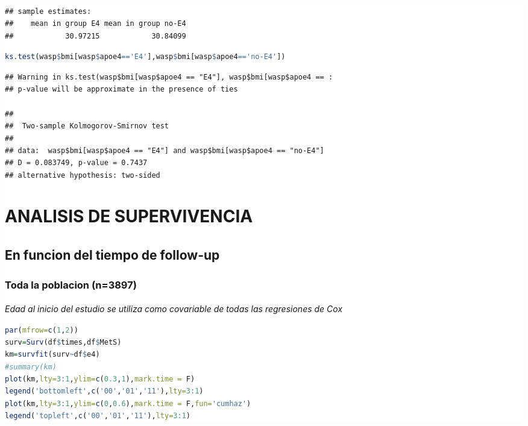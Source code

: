     ## sample estimates:
    ##    mean in group E4 mean in group no-E4 
    ##            30.97215            30.84099

``` r
ks.test(wasp$bmi[wasp$apoe4=='E4'],wasp$bmi[wasp$apoe4=='no-E4'])
```

    ## Warning in ks.test(wasp$bmi[wasp$apoe4 == "E4"], wasp$bmi[wasp$apoe4 == :
    ## p-value will be approximate in the presence of ties

    ## 
    ##  Two-sample Kolmogorov-Smirnov test
    ## 
    ## data:  wasp$bmi[wasp$apoe4 == "E4"] and wasp$bmi[wasp$apoe4 == "no-E4"]
    ## D = 0.083749, p-value = 0.7437
    ## alternative hypothesis: two-sided

ANALISIS DE SUPERVIVENCIA
=========================

En funcion del tiempo de follow-up
----------------------------------

### Toda la poblacion (n=3897)

*Edad al inicio del estudio se utiliza como covariable de todas las regresiones de Cox*

``` r
par(mfrow=c(1,2))
surv=Surv(df$times,df$MetS)
km=survfit(surv~df$e4)
#summary(km)
plot(km,lty=3:1,ylim=c(0.3,1),mark.time = F)
legend('bottomleft',c('00','01','11'),lty=3:1)
plot(km,lty=3:1,ylim=c(0,0.6),mark.time = F,fun='cumhaz')
legend('topleft',c('00','01','11'),lty=3:1)
```
